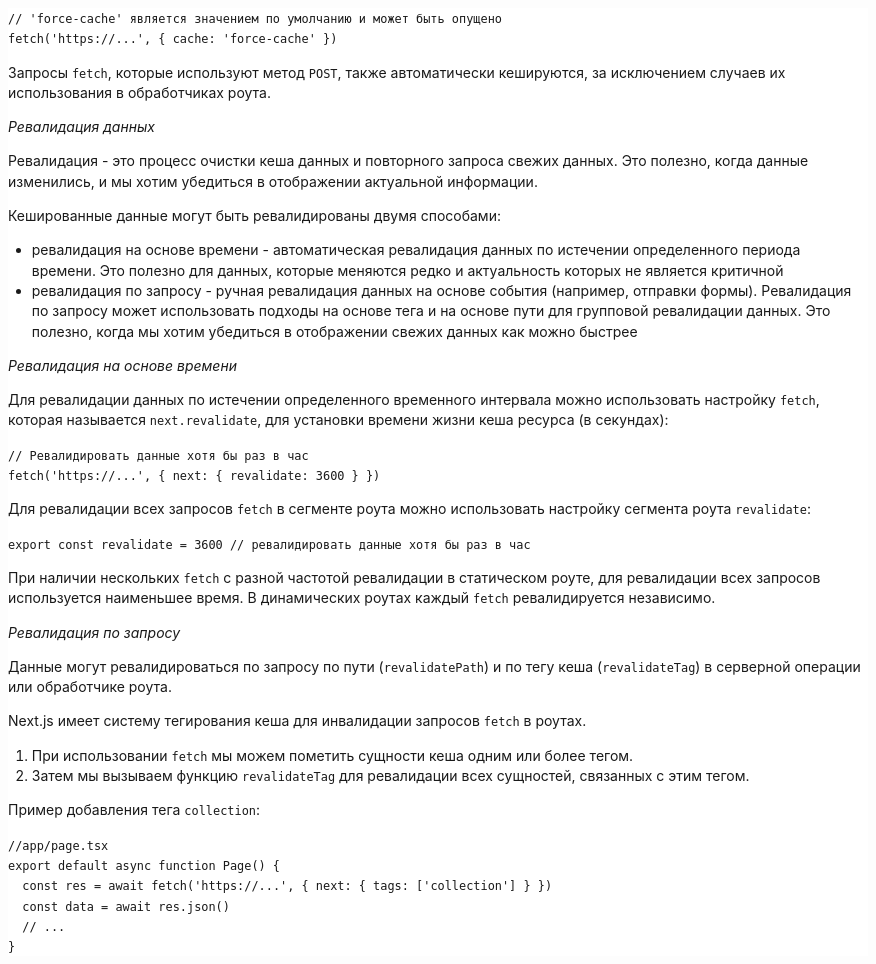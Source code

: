 ```tsx
// 'force-cache' является значением по умолчанию и может быть опущено
fetch('https://...', { cache: 'force-cache' })
```

Запросы `fetch`, которые используют метод `POST`, также автоматически кешируются, за исключением случаев их использования в обработчиках роута.

_Ревалидация данных_

Ревалидация - это процесс очистки кеша данных и повторного запроса свежих данных. Это полезно, когда данные изменились, и мы хотим убедиться в отображении актуальной информации.

Кешированные данные могут быть ревалидированы двумя способами:

- ревалидация на основе времени - автоматическая ревалидация данных по истечении определенного периода времени. Это полезно для данных, которые меняются редко и актуальность которых не является критичной
- ревалидация по запросу - ручная ревалидация данных на основе события (например, отправки формы). Ревалидация по запросу может использовать подходы на основе тега и на основе пути для групповой ревалидации данных. Это полезно, когда мы хотим убедиться в отображении свежих данных как можно быстрее

_Ревалидация на основе времени_

Для ревалидации данных по истечении определенного временного интервала можно использовать настройку `fetch`, которая называется `next.revalidate`, для установки времени жизни кеша ресурса (в секундах):

```tsx
// Ревалидировать данные хотя бы раз в час
fetch('https://...', { next: { revalidate: 3600 } })
```

Для ревалидации всех запросов `fetch` в сегменте роута можно использовать настройку сегмента роута `revalidate`:

```tsx
export const revalidate = 3600 // ревалидировать данные хотя бы раз в час
```

При наличии нескольких `fetch` с разной частотой ревалидации в статическом роуте, для ревалидации всех запросов используется наименьшее время. В динамических роутах каждый `fetch` ревалидируется независимо.

_Ревалидация по запросу_

Данные могут ревалидироваться по запросу по пути (`revalidatePath`) и по тегу кеша (`revalidateTag`) в серверной операции или обработчике роута.

Next.js имеет систему тегирования кеша для инвалидации запросов `fetch` в роутах.

1. При использовании `fetch` мы можем пометить сущности кеша одним или более тегом.
2. Затем мы вызываем функцию `revalidateTag` для ревалидации всех сущностей, связанных с этим тегом.

Пример добавления тега `collection`:

```tsx
//app/page.tsx
export default async function Page() {
  const res = await fetch('https://...', { next: { tags: ['collection'] } })
  const data = await res.json()
  // ...
}
```
